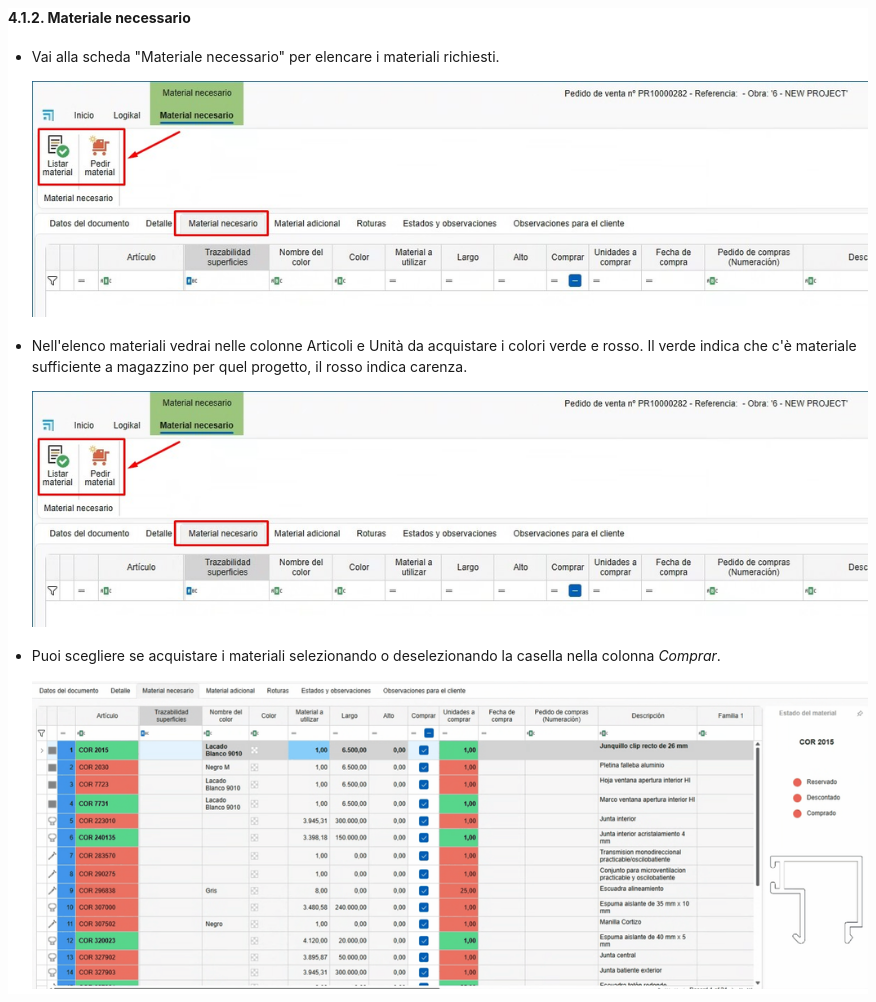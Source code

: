 #### 4.1.2. Materiale necessario
- Vai alla scheda "Materiale necessario" per elencare i materiali richiesti.

  ![Material necesario](Imagenes/PR_Ventas_Compras/material_necesario.jpg)

- Nell'elenco materiali vedrai nelle colonne Articoli e Unità da acquistare i colori verde e rosso. Il verde indica che c'è materiale sufficiente a magazzino per quel progetto, il rosso indica carenza.

  ![Listar material](Imagenes/PR_Ventas_Compras/material_necesario.jpg)

- Puoi scegliere se acquistare i materiali selezionando o deselezionando la casella nella colonna *Comprar*.

  ![Comprar material](Imagenes/PR_Ventas_Compras/material_comprar.gif)
